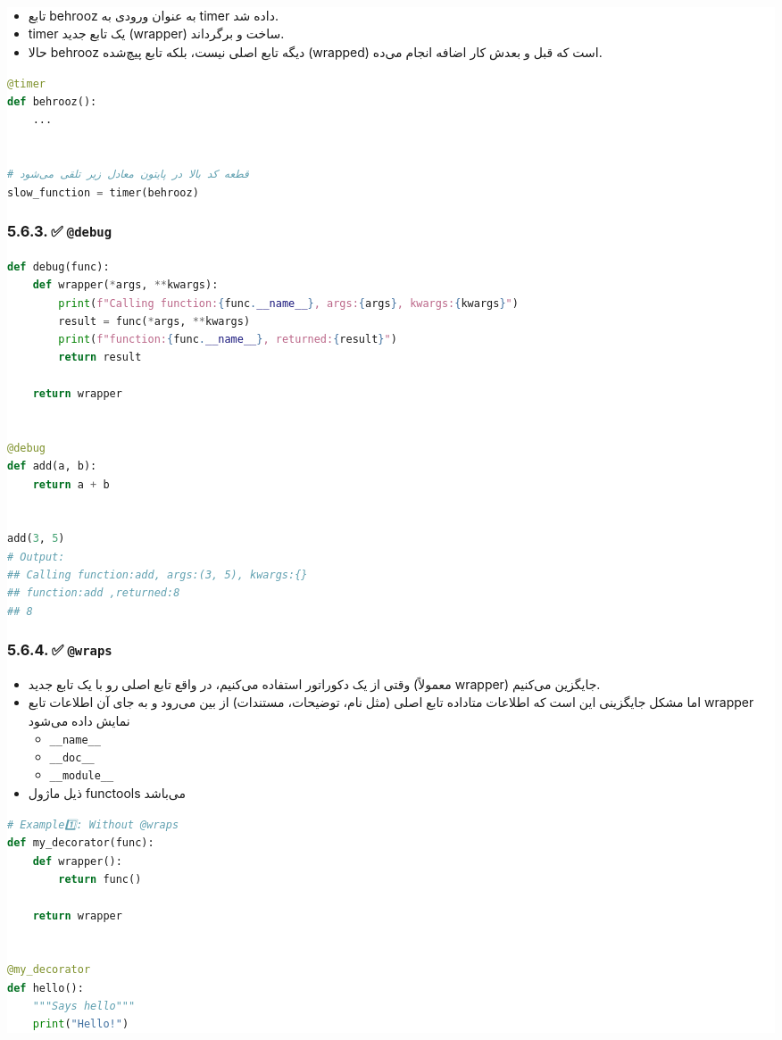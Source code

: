 * تابع behrooz به عنوان ورودی به timer داده شد.
* timer یک تابع جدید (wrapper) ساخت و برگرداند.
* حالا behrooz دیگه تابع اصلی نیست، بلکه تابع پیچ‌شده (wrapped) است که قبل و بعدش کار اضافه انجام می‌ده.

```python
@timer
def behrooz():
    ...


# قطعه کد بالا در پایتون معادل زیر تلقی می‌شود
slow_function = timer(behrooz)
```

### 5.6.3. ✅️ `@debug`

```python
def debug(func):
    def wrapper(*args, **kwargs):
        print(f"Calling function:{func.__name__}, args:{args}, kwargs:{kwargs}")
        result = func(*args, **kwargs)
        print(f"function:{func.__name__}, returned:{result}")
        return result

    return wrapper


@debug
def add(a, b):
    return a + b


add(3, 5)
# Output:
## Calling function:add, args:(3, 5), kwargs:{}
## function:add ,returned:8
## 8
```

### 5.6.4. ✅️ `@wraps`

* وقتی از یک دکوراتور استفاده می‌کنیم، در واقع تابع اصلی رو با یک تابع جدید (معمولاً wrapper) جایگزین می‌کنیم.
* اما مشکل جایگزینی این است که اطلاعات متاداده تابع اصلی (مثل نام، توضیحات، مستندات) از بین می‌رود و به جای آن اطلاعات تابع wrapper نمایش داده می‌شود
    * `__name__`
    * `__doc__`
    * `__module__`
* ذیل ماژول functools می‌باشد

```python
# Example1️⃣️: Without @wraps
def my_decorator(func):
    def wrapper():
        return func()

    return wrapper


@my_decorator
def hello():
    """Says hello"""
    print("Hello!")


```